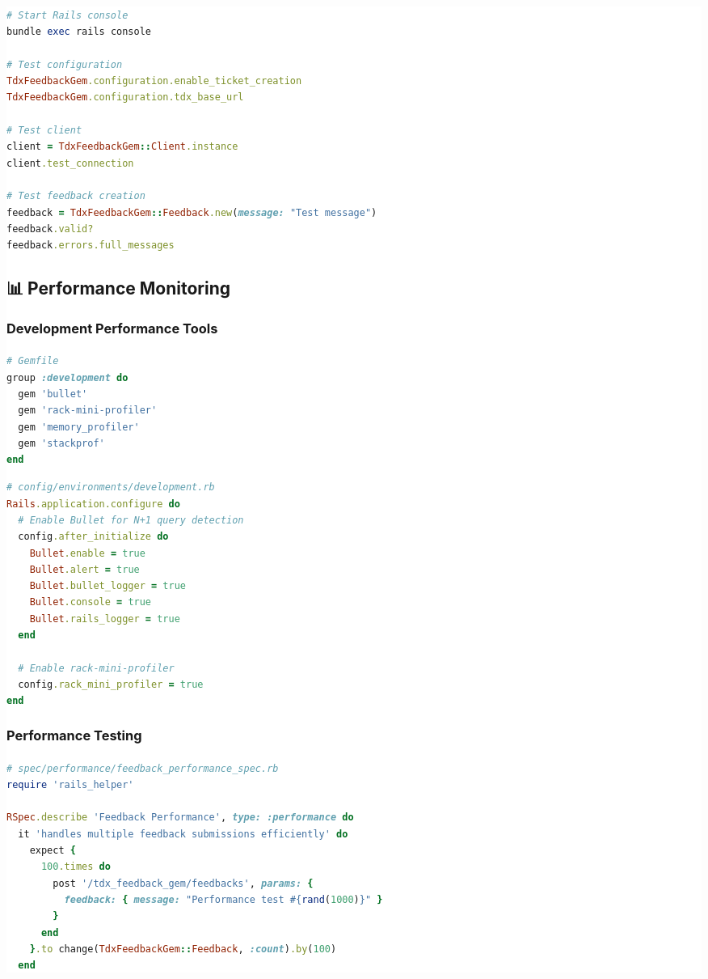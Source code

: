 ```ruby
# Start Rails console
bundle exec rails console

# Test configuration
TdxFeedbackGem.configuration.enable_ticket_creation
TdxFeedbackGem.configuration.tdx_base_url

# Test client
client = TdxFeedbackGem::Client.instance
client.test_connection

# Test feedback creation
feedback = TdxFeedbackGem::Feedback.new(message: "Test message")
feedback.valid?
feedback.errors.full_messages
```

## 📊 Performance Monitoring

### Development Performance Tools

```ruby
# Gemfile
group :development do
  gem 'bullet'
  gem 'rack-mini-profiler'
  gem 'memory_profiler'
  gem 'stackprof'
end
```

```ruby
# config/environments/development.rb
Rails.application.configure do
  # Enable Bullet for N+1 query detection
  config.after_initialize do
    Bullet.enable = true
    Bullet.alert = true
    Bullet.bullet_logger = true
    Bullet.console = true
    Bullet.rails_logger = true
  end

  # Enable rack-mini-profiler
  config.rack_mini_profiler = true
end
```

### Performance Testing

```ruby
# spec/performance/feedback_performance_spec.rb
require 'rails_helper'

RSpec.describe 'Feedback Performance', type: :performance do
  it 'handles multiple feedback submissions efficiently' do
    expect {
      100.times do
        post '/tdx_feedback_gem/feedbacks', params: {
          feedback: { message: "Performance test #{rand(1000)}" }
        }
      end
    }.to change(TdxFeedbackGem::Feedback, :count).by(100)
  end
```